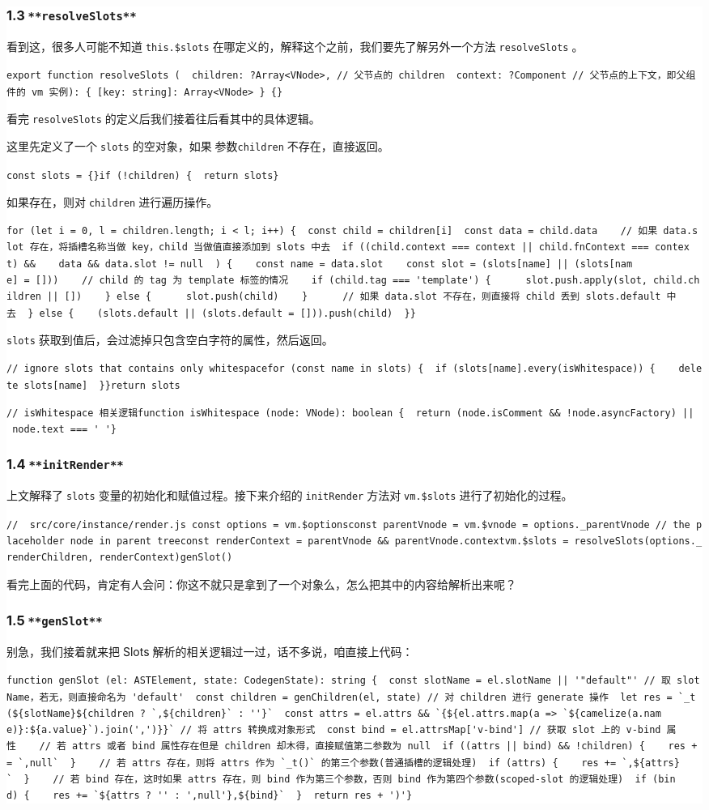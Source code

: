### **1.3** `**resolveSlots**`

看到这，很多人可能不知道 `this.$slots` 在哪定义的，解释这个之前，我们要先了解另外一个方法 `resolveSlots` 。

```
export function resolveSlots (  children: ?Array<VNode>, // 父节点的 children  context: ?Component // 父节点的上下文，即父组件的 vm 实例): { [key: string]: Array<VNode> } {}
```

看完 `resolveSlots` 的定义后我们接着往后看其中的具体逻辑。

这里先定义了一个 `slots` 的空对象，如果 参数`children` 不存在，直接返回。

```
const slots = {}if (!children) {  return slots}
```

如果存在，则对 `children` 进行遍历操作。

```
for (let i = 0, l = children.length; i < l; i++) {  const child = children[i]  const data = child.data    // 如果 data.slot 存在，将插槽名称当做 key，child 当做值直接添加到 slots 中去  if ((child.context === context || child.fnContext === context) &&    data && data.slot != null  ) {    const name = data.slot    const slot = (slots[name] || (slots[name] = []))    // child 的 tag 为 template 标签的情况    if (child.tag === 'template') {      slot.push.apply(slot, child.children || [])    } else {      slot.push(child)    }      // 如果 data.slot 不存在，则直接将 child 丢到 slots.default 中去  } else {    (slots.default || (slots.default = [])).push(child)  }}
```

`slots` 获取到值后，会过滤掉只包含空白字符的属性，然后返回。

```
// ignore slots that contains only whitespacefor (const name in slots) {  if (slots[name].every(isWhitespace)) {    delete slots[name]  }}return slots
```

```
// isWhitespace 相关逻辑function isWhitespace (node: VNode): boolean {  return (node.isComment && !node.asyncFactory) || node.text === ' '}
```

### **1.4** `**initRender**`

上文解释了 `slots` 变量的初始化和赋值过程。接下来介绍的 `initRender` 方法对 `vm.$slots` 进行了初始化的过程。

```
//  src/core/instance/render.js const options = vm.$optionsconst parentVnode = vm.$vnode = options._parentVnode // the placeholder node in parent treeconst renderContext = parentVnode && parentVnode.contextvm.$slots = resolveSlots(options._renderChildren, renderContext)genSlot()
```

看完上面的代码，肯定有人会问：你这不就只是拿到了一个对象么，怎么把其中的内容给解析出来呢？

### **1.5** `**genSlot**`

别急，我们接着就来把 Slots 解析的相关逻辑过一过，话不多说，咱直接上代码：

```
function genSlot (el: ASTElement, state: CodegenState): string {  const slotName = el.slotName || '"default"' // 取 slotName，若无，则直接命名为 'default'  const children = genChildren(el, state) // 对 children 进行 generate 操作  let res = `_t(${slotName}${children ? `,${children}` : ''}`  const attrs = el.attrs && `{${el.attrs.map(a => `${camelize(a.name)}:${a.value}`).join(',')}}` // 将 attrs 转换成对象形式  const bind = el.attrsMap['v-bind'] // 获取 slot 上的 v-bind 属性    // 若 attrs 或者 bind 属性存在但是 children 却木得，直接赋值第二参数为 null  if ((attrs || bind) && !children) {    res += `,null`  }    // 若 attrs 存在，则将 attrs 作为 `_t()` 的第三个参数(普通插槽的逻辑处理)  if (attrs) {    res += `,${attrs}`  }    // 若 bind 存在，这时如果 attrs 存在，则 bind 作为第三个参数，否则 bind 作为第四个参数(scoped-slot 的逻辑处理)  if (bind) {    res += `${attrs ? '' : ',null'},${bind}`  }  return res + ')'}
```
